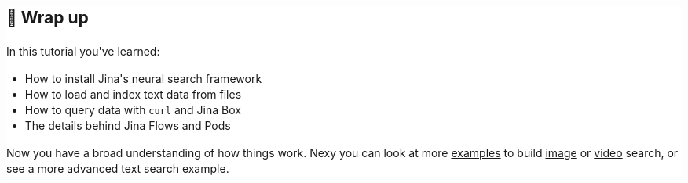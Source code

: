 ## 🎁 Wrap up

In this tutorial you've learned:

* How to install Jina's neural search framework
* How to load and index text data from files
* How to query data with `curl` and Jina Box
* The details behind Jina Flows and Pods

Now you have a broad understanding of how things work. Nexy you can look at more [examples](https://github.com/jina-ai/examples) to build [image](https://github.com/jina-ai/examples/tree/master/pokedex-with-bit) or [video](https://github.com/jina-ai/examples/tree/master/tumblr-gif-search) search, or see a [more advanced text search example](https://github.com/jina-ai/examples/tree/master/multires-lyrics-search).
